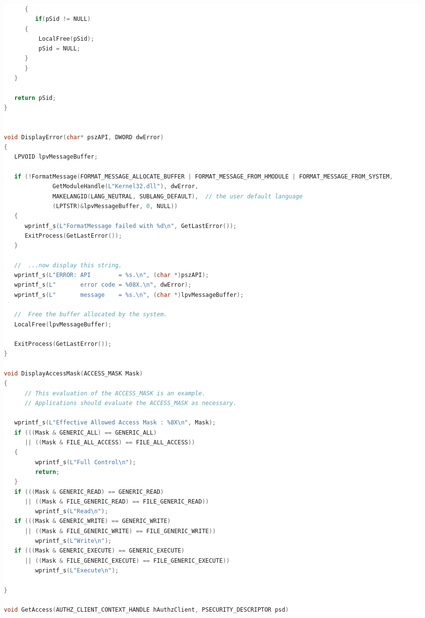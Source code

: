 ```cpp
      {
         if(pSid != NULL)
      {
          LocalFree(pSid);
          pSid = NULL;
      }
      }
   }

   return pSid;
}


void DisplayError(char* pszAPI, DWORD dwError)
{
   LPVOID lpvMessageBuffer;

   if (!FormatMessage(FORMAT_MESSAGE_ALLOCATE_BUFFER | FORMAT_MESSAGE_FROM_HMODULE | FORMAT_MESSAGE_FROM_SYSTEM,
              GetModuleHandle(L"Kernel32.dll"), dwError, 
              MAKELANGID(LANG_NEUTRAL, SUBLANG_DEFAULT),  // the user default language
              (LPTSTR)&lpvMessageBuffer, 0, NULL))
   {
      wprintf_s(L"FormatMessage failed with %d\n", GetLastError());
      ExitProcess(GetLastError());
   }

   //  ...now display this string.
   wprintf_s(L"ERROR: API        = %s.\n", (char *)pszAPI);
   wprintf_s(L"       error code = %08X.\n", dwError);
   wprintf_s(L"       message    = %s.\n", (char *)lpvMessageBuffer);

   //  Free the buffer allocated by the system.
   LocalFree(lpvMessageBuffer);

   ExitProcess(GetLastError());
}

void DisplayAccessMask(ACCESS_MASK Mask)
{
      // This evaluation of the ACCESS_MASK is an example. 
      // Applications should evaluate the ACCESS_MASK as necessary.

   wprintf_s(L"Effective Allowed Access Mask : %8X\n", Mask);
   if (((Mask & GENERIC_ALL) == GENERIC_ALL)
      || ((Mask & FILE_ALL_ACCESS) == FILE_ALL_ACCESS))
   {
         wprintf_s(L"Full Control\n");
         return;
   }
   if (((Mask & GENERIC_READ) == GENERIC_READ)
      || ((Mask & FILE_GENERIC_READ) == FILE_GENERIC_READ))
         wprintf_s(L"Read\n");
   if (((Mask & GENERIC_WRITE) == GENERIC_WRITE)
      || ((Mask & FILE_GENERIC_WRITE) == FILE_GENERIC_WRITE))
         wprintf_s(L"Write\n");
   if (((Mask & GENERIC_EXECUTE) == GENERIC_EXECUTE)
      || ((Mask & FILE_GENERIC_EXECUTE) == FILE_GENERIC_EXECUTE))
         wprintf_s(L"Execute\n");

}

void GetAccess(AUTHZ_CLIENT_CONTEXT_HANDLE hAuthzClient, PSECURITY_DESCRIPTOR psd)
```